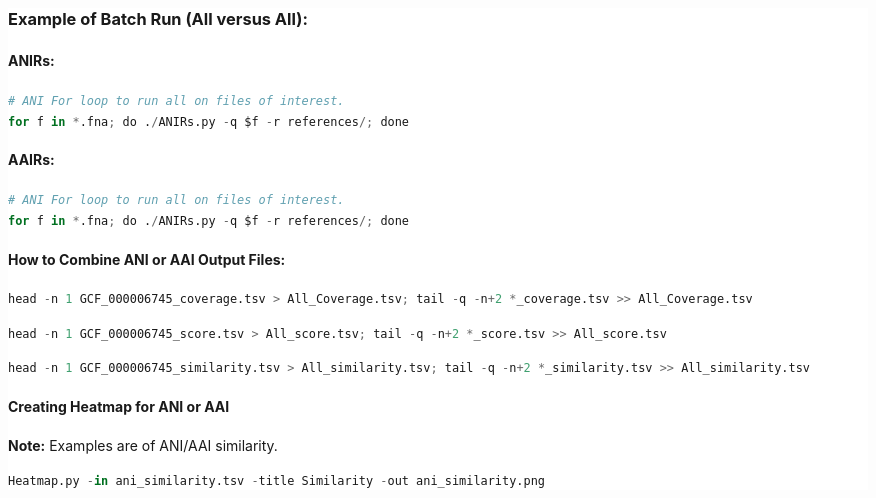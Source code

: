 ### Example of Batch Run (All versus All):

#### ANIRs:


```python
# ANI For loop to run all on files of interest.
for f in *.fna; do ./ANIRs.py -q $f -r references/; done
```

#### AAIRs:


```python
# ANI For loop to run all on files of interest.
for f in *.fna; do ./ANIRs.py -q $f -r references/; done
```

#### How to Combine ANI or AAI Output Files:


```python
head -n 1 GCF_000006745_coverage.tsv > All_Coverage.tsv; tail -q -n+2 *_coverage.tsv >> All_Coverage.tsv
```


```python
head -n 1 GCF_000006745_score.tsv > All_score.tsv; tail -q -n+2 *_score.tsv >> All_score.tsv
```


```python
head -n 1 GCF_000006745_similarity.tsv > All_similarity.tsv; tail -q -n+2 *_similarity.tsv >> All_similarity.tsv
```

#### Creating Heatmap for ANI or AAI
**Note:** Examples are of ANI/AAI similarity.


```python
Heatmap.py -in ani_similarity.tsv -title Similarity -out ani_similarity.png
```
